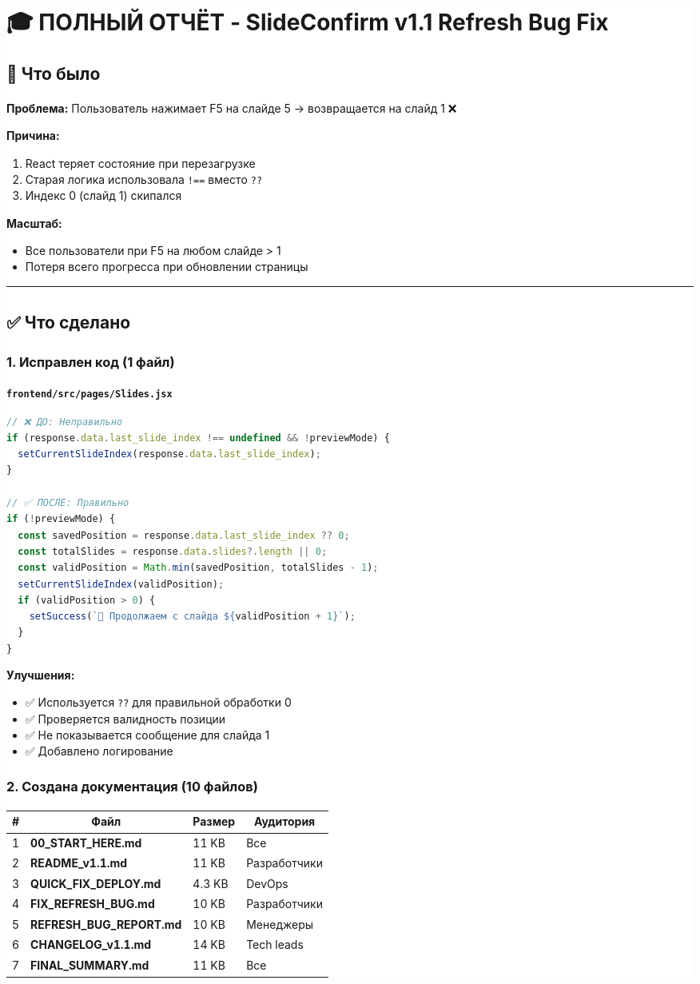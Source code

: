 # 🎓 ПОЛНЫЙ ОТЧЁТ - SlideConfirm v1.1 Refresh Bug Fix

## 📌 Что было

**Проблема:** Пользователь нажимает F5 на слайде 5 → возвращается на слайд 1 ❌

**Причина:** 
1. React теряет состояние при перезагрузке
2. Старая логика использовала `!==` вместо `??`
3. Индекс 0 (слайд 1) скипался

**Масштаб:** 
- Все пользователи при F5 на любом слайде > 1
- Потеря всего прогресса при обновлении страницы

---

## ✅ Что сделано

### 1. Исправлен код (1 файл)

**`frontend/src/pages/Slides.jsx`**

```jsx
// ❌ ДО: Неправильно
if (response.data.last_slide_index !== undefined && !previewMode) {
  setCurrentSlideIndex(response.data.last_slide_index);
}

// ✅ ПОСЛЕ: Правильно
if (!previewMode) {
  const savedPosition = response.data.last_slide_index ?? 0;
  const totalSlides = response.data.slides?.length || 0;
  const validPosition = Math.min(savedPosition, totalSlides - 1);
  setCurrentSlideIndex(validPosition);
  if (validPosition > 0) {
    setSuccess(`📍 Продолжаем с слайда ${validPosition + 1}`);
  }
}
```

**Улучшения:**
- ✅ Используется `??` для правильной обработки 0
- ✅ Проверяется валидность позиции
- ✅ Не показывается сообщение для слайда 1
- ✅ Добавлено логирование

### 2. Создана документация (10 файлов)

| # | Файл | Размер | Аудитория |
|---|------|--------|-----------|
| 1 | **00_START_HERE.md** | 11 KB | Все |
| 2 | **README_v1.1.md** | 11 KB | Разработчики |
| 3 | **QUICK_FIX_DEPLOY.md** | 4.3 KB | DevOps |
| 4 | **FIX_REFRESH_BUG.md** | 10 KB | Разработчики |
| 5 | **REFRESH_BUG_REPORT.md** | 10 KB | Менеджеры |
| 6 | **CHANGELOG_v1.1.md** | 14 KB | Tech leads |
| 7 | **FINAL_SUMMARY.md** | 11 KB | Все |